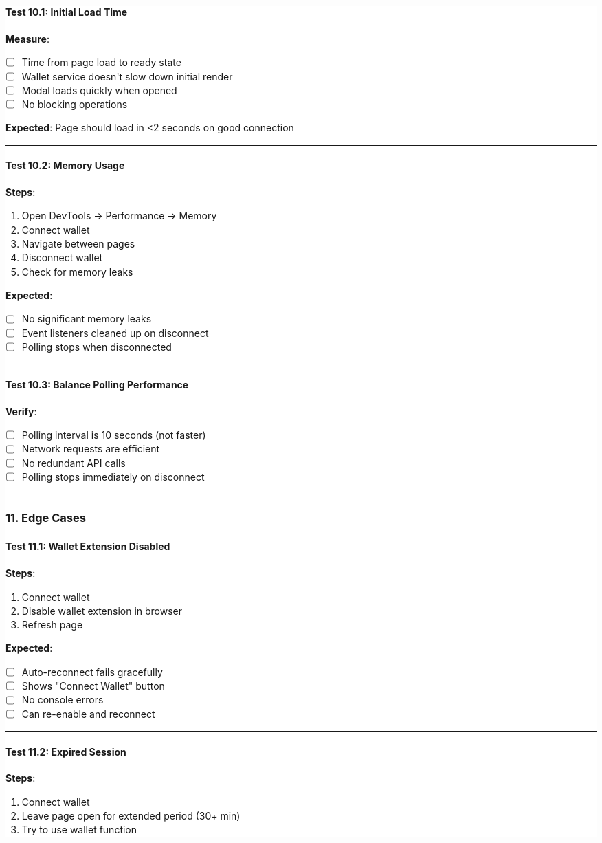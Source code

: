 #### Test 10.1: Initial Load Time
**Measure**:
- [ ] Time from page load to ready state
- [ ] Wallet service doesn't slow down initial render
- [ ] Modal loads quickly when opened
- [ ] No blocking operations

**Expected**: Page should load in <2 seconds on good connection

---

#### Test 10.2: Memory Usage
**Steps**:
1. Open DevTools → Performance → Memory
2. Connect wallet
3. Navigate between pages
4. Disconnect wallet
5. Check for memory leaks

**Expected**:
- [ ] No significant memory leaks
- [ ] Event listeners cleaned up on disconnect
- [ ] Polling stops when disconnected

---

#### Test 10.3: Balance Polling Performance
**Verify**:
- [ ] Polling interval is 10 seconds (not faster)
- [ ] Network requests are efficient
- [ ] No redundant API calls
- [ ] Polling stops immediately on disconnect

---

### 11. Edge Cases

#### Test 11.1: Wallet Extension Disabled
**Steps**:
1. Connect wallet
2. Disable wallet extension in browser
3. Refresh page

**Expected**:
- [ ] Auto-reconnect fails gracefully
- [ ] Shows "Connect Wallet" button
- [ ] No console errors
- [ ] Can re-enable and reconnect

---

#### Test 11.2: Expired Session
**Steps**:
1. Connect wallet
2. Leave page open for extended period (30+ min)
3. Try to use wallet function
